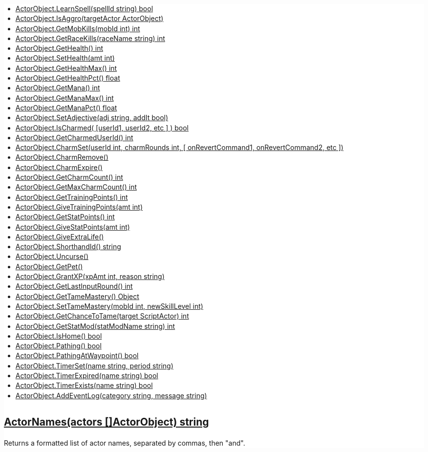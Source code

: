   - [ActorObject.LearnSpell(spellId string) bool](#actorobjectlearnspellspellid-string-bool)
  - [ActorObject.IsAggro(targetActor ActorObject)](#actorobjectisaggrotargetactor-actorobject)
  - [ActorObject.GetMobKills(mobId int) int](#actorobjectgetmobkillsmobid-int-int)
  - [ActorObject.GetRaceKills(raceName string) int](#actorobjectgetracekillsracename-string-int)
  - [ActorObject.GetHealth() int](#actorobjectgethealth-int)
  - [ActorObject.SetHealth(amt int)](#actorobjectsethealthamt-int)
  - [ActorObject.GetHealthMax() int](#actorobjectgethealthmax-int)
  - [ActorObject.GetHealthPct() float](#actorobjectgethealthpct-float)
  - [ActorObject.GetMana() int](#actorobjectgetmana-int)
  - [ActorObject.GetManaMax() int](#actorobjectgetmanamax-int)
  - [ActorObject.GetManaPct() float](#actorobjectgetmanapct-float)
  - [ActorObject.SetAdjective(adj string, addIt bool)](#actorobjectsetadjectiveadj-string-addit-bool)
  - [ActorObject.IsCharmed( \[userId1, userId2, etc \] ) bool ](#actorobjectischarmed-userid1-userid2-etc---bool-)
  - [ActorObject.GetCharmedUserId() int ](#actorobjectgetcharmeduserid-int-)
  - [ActorObject.CharmSet(userId int, charmRounds int, \[ onRevertCommand1, onRevertCommand2, etc \])](#actorobjectcharmsetuserid-int-charmrounds-int--onrevertcommand1-onrevertcommand2-etc-)
  - [ActorObject.CharmRemove()](#actorobjectcharmremove)
  - [ActorObject.CharmExpire()](#actorobjectcharmexpire)
  - [ActorObject.GetCharmCount() int](#actorobjectgetcharmcount-int)
  - [ActorObject.GetMaxCharmCount() int](#actorobjectgetmaxcharmcount-int)
  - [ActorObject.GetTrainingPoints() int](#actorobjectgettrainingpoints-int)
  - [ActorObject.GiveTrainingPoints(amt int)](#actorobjectgivetrainingpointsamt-int)
  - [ActorObject.GetStatPoints() int](#actorobjectgetstatpoints-int)
  - [ActorObject.GiveStatPoints(amt int)](#actorobjectgivestatpointsamt-int)
  - [ActorObject.GiveExtraLife()](#actorobjectgiveextralife)
  - [ActorObject.ShorthandId() string](#actorobjectshorthandid-string)
  - [ActorObject.Uncurse()](#actorobjectuncurse)
  - [ActorObject.GetPet()](#actorobjectgetpet)
  - [ActorObject.GrantXP(xpAmt int, reason string)](#actorobjectgrantxpxpamt-int-reason-string)
  - [ActorObject.GetLastInputRound() int](#actorobjectgetlastinputround-int)
  - [ActorObject.GetTameMastery() Object](#actorobjectgettamemastery-object)
  - [ActorObject.SetTameMastery(mobId int, newSkillLevel int)](#actorobjectsettamemasterymobid-int-newskilllevel-int)
  - [ActorObject.GetChanceToTame(target ScriptActor) int](#actorobjectgetchancetotametarget-scriptactor-int)
  - [ActorObject.GetStatMod(statModName string) int](#actorobjectgetstatmodstatmodname-string-int)
  - [ActorObject.IsHome() bool](#actorobjectishome-bool)
  - [ActorObject.Pathing() bool](#actorobjectpathing-bool)
  - [ActorObject.PathingAtWaypoint() bool](#actorobjectpathingatwaypoint-bool)
  - [ActorObject.TimerSet(name string, period string)](#actorobjecttimersetname-string-period-string)
  - [ActorObject.TimerExpired(name string) bool](#actorobjecttimerexpiredname-string-bool)
  - [ActorObject.TimerExists(name string) bool](#actorobjecttimerexistsname-string-bool)
  - [ActorObject.AddEventLog(category string, message string)](#actorobjectaddeventlogcategory-string-message-string)




## [ActorNames(actors []ActorObject) string ](/internal/scripting/actor_func.go)
Returns a formatted list of actor names, separated by commas, then "and".
